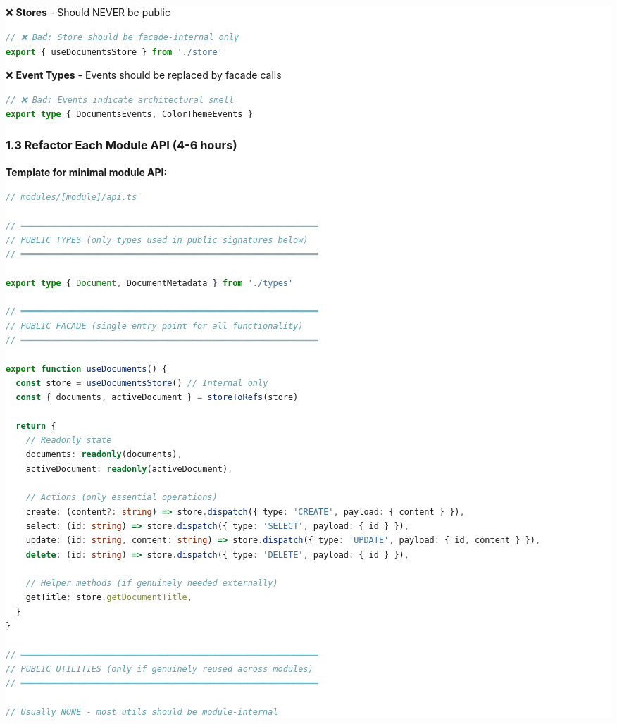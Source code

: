 ❌ **Stores** - Should NEVER be public
```typescript
// ❌ Bad: Store should be facade-internal only
export { useDocumentsStore } from './store'
```

❌ **Event Types** - Events should be replaced by facade calls
```typescript
// ❌ Bad: Events indicate architectural smell
export type { DocumentsEvents, ColorThemeEvents }
```

### 1.3 Refactor Each Module API (4-6 hours)

**Template for minimal module API:**

```typescript
// modules/[module]/api.ts

// ═══════════════════════════════════════════════════════════
// PUBLIC TYPES (only types used in public signatures below)
// ═══════════════════════════════════════════════════════════

export type { Document, DocumentMetadata } from './types'

// ═══════════════════════════════════════════════════════════
// PUBLIC FACADE (single entry point for all functionality)
// ═══════════════════════════════════════════════════════════

export function useDocuments() {
  const store = useDocumentsStore() // Internal only
  const { documents, activeDocument } = storeToRefs(store)

  return {
    // Readonly state
    documents: readonly(documents),
    activeDocument: readonly(activeDocument),

    // Actions (only essential operations)
    create: (content?: string) => store.dispatch({ type: 'CREATE', payload: { content } }),
    select: (id: string) => store.dispatch({ type: 'SELECT', payload: { id } }),
    update: (id: string, content: string) => store.dispatch({ type: 'UPDATE', payload: { id, content } }),
    delete: (id: string) => store.dispatch({ type: 'DELETE', payload: { id } }),

    // Helper methods (if genuinely needed externally)
    getTitle: store.getDocumentTitle,
  }
}

// ═══════════════════════════════════════════════════════════
// PUBLIC UTILITIES (only if genuinely reused across modules)
// ═══════════════════════════════════════════════════════════

// Usually NONE - most utils should be module-internal
```
